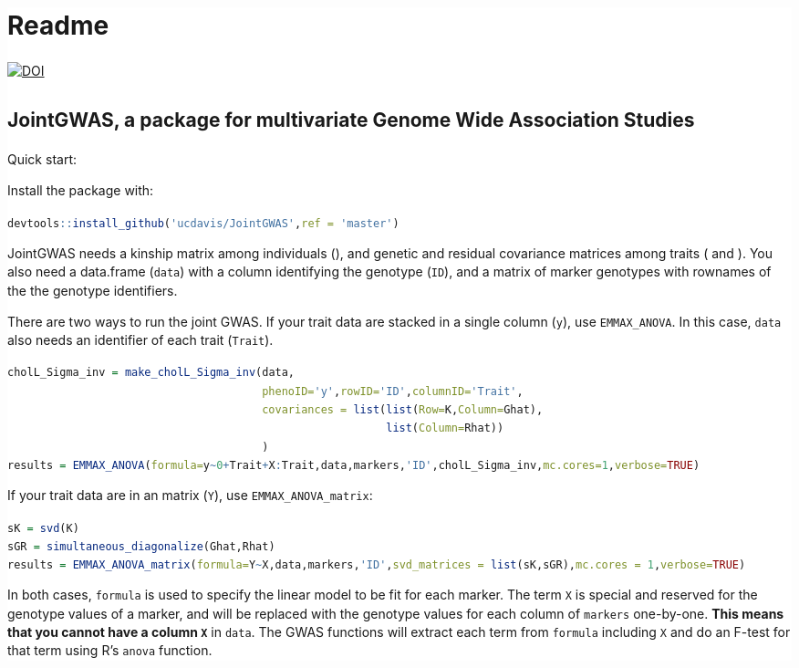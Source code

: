 Readme
================
[![DOI](https://zenodo.org/badge/492039737.svg)](https://zenodo.org/badge/latestdoi/492039737)

## JointGWAS, a package for multivariate Genome Wide Association Studies

Quick start:

Install the package with:

``` r
devtools::install_github('ucdavis/JointGWAS',ref = 'master')
```

JointGWAS needs a kinship matrix among individuals
(![\\mathbf{K}](https://latex.codecogs.com/png.latex?%5Cmathbf%7BK%7D "\mathbf{K}")),
and genetic and residual covariance matrices among traits
(![\\widehat{\\mathbf{G}}](https://latex.codecogs.com/png.latex?%5Cwidehat%7B%5Cmathbf%7BG%7D%7D "\widehat{\mathbf{G}}")
and
![\\widehat{\\mathbf{R}}](https://latex.codecogs.com/png.latex?%5Cwidehat%7B%5Cmathbf%7BR%7D%7D "\widehat{\mathbf{R}}")).
You also need a data.frame (`data`) with a column identifying the
genotype (`ID`), and a matrix of marker genotypes with rownames of the
the genotype identifiers.

There are two ways to run the joint GWAS. If your trait data are stacked
in a single column (`y`), use `EMMAX_ANOVA`. In this case, `data` also
needs an identifier of each trait (`Trait`).

``` r
cholL_Sigma_inv = make_cholL_Sigma_inv(data,
                                       phenoID='y',rowID='ID',columnID='Trait',
                                       covariances = list(list(Row=K,Column=Ghat),
                                                          list(Column=Rhat))
                                       )
results = EMMAX_ANOVA(formula=y~0+Trait+X:Trait,data,markers,'ID',cholL_Sigma_inv,mc.cores=1,verbose=TRUE)
```

If your trait data are in an
![n \\times t](https://latex.codecogs.com/png.latex?n%20%5Ctimes%20t "n \times t")
matrix (`Y`), use `EMMAX_ANOVA_matrix`:

``` r
sK = svd(K)
sGR = simultaneous_diagonalize(Ghat,Rhat)
results = EMMAX_ANOVA_matrix(formula=Y~X,data,markers,'ID',svd_matrices = list(sK,sGR),mc.cores = 1,verbose=TRUE)
```

In both cases, `formula` is used to specify the linear model to be fit
for each marker. The term `X` is special and reserved for the genotype
values of a marker, and will be replaced with the genotype values for
each column of `markers` one-by-one. **This means that you cannot have a
column `X`** in `data`. The GWAS functions will extract each term from
`formula` including `X` and do an F-test for that term using R’s `anova`
function.

